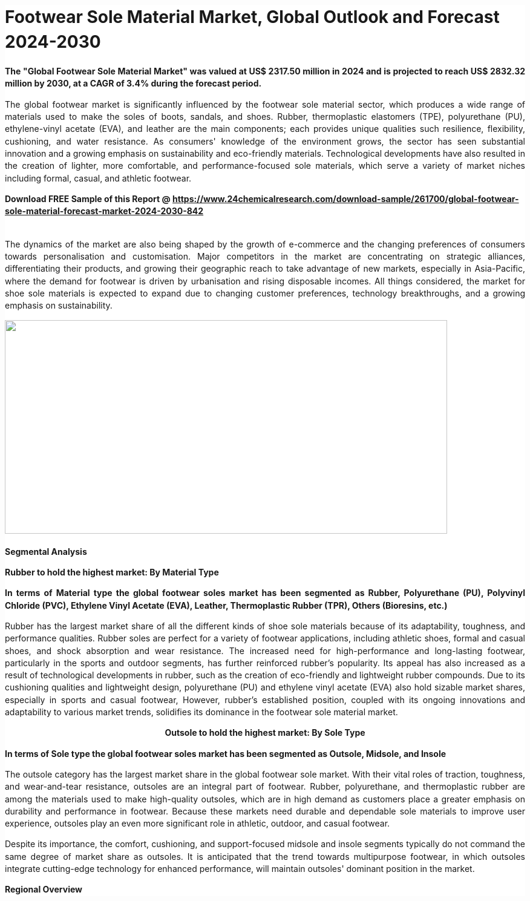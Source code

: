 <h1>Footwear Sole Material Market, Global Outlook and Forecast 2024-2030</h1><p style="text-align:justify"><strong>The "Global Footwear Sole Material Market" was valued at US$ 2317.50 million in 2024 and is projected to reach US$ 2832.32 million by 2030, at a CAGR of 3.4% during the forecast period.</strong></p><p>
</p><p style="text-align:justify">The global footwear market is significantly influenced by the footwear sole material sector, which produces a wide range of materials used to make the soles of boots, sandals, and shoes. Rubber, thermoplastic elastomers (TPE), polyurethane (PU), ethylene-vinyl acetate (EVA), and leather are the main components; each provides unique qualities such resilience, flexibility, cushioning, and water resistance. As consumers' knowledge of the environment grows, the sector has seen substantial innovation and a growing emphasis on sustainability and eco-friendly materials. Technological developments have also resulted in the creation of lighter, more comfortable, and performance-focused sole materials, which serve a variety of market niches including formal, casual, and athletic footwear.</p><div><b>Download FREE Sample of this Report @ 
            <a href="https://www.24chemicalresearch.com/download-sample/261700/global-footwear-sole-material-forecast-market-2024-2030-842">
            https://www.24chemicalresearch.com/download-sample/261700/global-footwear-sole-material-forecast-market-2024-2030-842</a></b></div><br><p>
</p><p style="text-align:justify">The dynamics of the market are also being shaped by the growth of e-commerce and the changing preferences of consumers towards personalisation and customisation. Major competitors in the market are concentrating on strategic alliances, differentiating their products, and growing their geographic reach to take advantage of new markets, especially in Asia-Pacific, where the demand for footwear is driven by urbanisation and rising disposable incomes. All things considered, the market for shoe sole materials is expected to expand due to changing customer preferences, technology breakthroughs, and a growing emphasis on sustainability.</p><p>
<img alt="" src="https://24chemicalresearch.com/assets/report-images/FootwearSoleMaterialMarket.png" style="height:353px; opacity:0.9; width:731px"></p><p>
<strong>Segmental Analysis</strong></p><p>
<strong>Rubber to hold the highest market: By Material Type</strong></p><p>
</p><p style="text-align:center"></p><p>
</p><p style="text-align:justify"><strong>In terms of Material type the global footwear soles market has been segmented as Rubber, Polyurethane (PU), Polyvinyl Chloride (PVC), Ethylene Vinyl Acetate (EVA), Leather, Thermoplastic Rubber (TPR), Others (Bioresins, etc.)</strong></p><p>
</p><p style="text-align:justify">Rubber has the largest market share of all the different kinds of shoe sole materials because of its adaptability, toughness, and performance qualities. Rubber soles are perfect for a variety of footwear applications, including athletic shoes, formal and casual shoes, and shock absorption and wear resistance. The increased need for high-performance and long-lasting footwear, particularly in the sports and outdoor segments, has further reinforced rubber’s popularity. Its appeal has also increased as a result of technological developments in rubber, such as the creation of eco-friendly and lightweight rubber compounds. Due to its cushioning qualities and lightweight design, polyurethane (PU) and ethylene vinyl acetate (EVA) also hold sizable market shares, especially in sports and casual footwear, However, rubber’s established position, coupled with its ongoing innovations and adaptability to various market trends, solidifies its dominance in the footwear sole material market.</p><p>
</p><p style="text-align:center"><strong>Outsole to hold the highest market: By Sole Type</strong></p><p>
</p><p><strong>In terms of Sole type the global footwear soles market has been segmented as Outsole, Midsole, and Insole</strong></p><p>
</p><p style="text-align:justify">The outsole category has the largest market share in the global footwear sole market. With their vital roles of traction, toughness, and wear-and-tear resistance, outsoles are an integral part of footwear. Rubber, polyurethane, and thermoplastic rubber are among the materials used to make high-quality outsoles, which are in high demand as customers place a greater emphasis on durability and performance in footwear. Because these markets need durable and dependable sole materials to improve user experience, outsoles play an even more significant role in athletic, outdoor, and casual footwear.</p><p>
</p><p style="text-align:justify">Despite its importance, the comfort, cushioning, and support-focused midsole and insole segments typically do not command the same degree of market share as outsoles. It is anticipated that the trend towards multipurpose footwear, in which outsoles integrate cutting-edge technology for enhanced performance, will maintain outsoles' dominant position in the market.</p><p>
<strong>Regional Overview</strong></p><p>